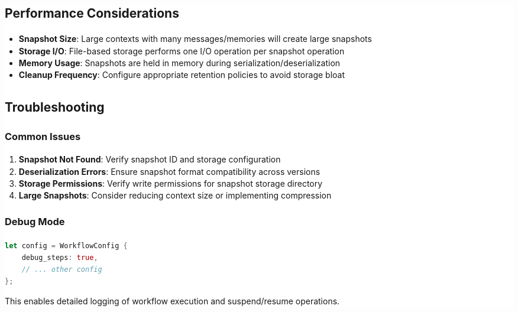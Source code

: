 ## Performance Considerations

- **Snapshot Size**: Large contexts with many messages/memories will create large snapshots
- **Storage I/O**: File-based storage performs one I/O operation per snapshot operation
- **Memory Usage**: Snapshots are held in memory during serialization/deserialization
- **Cleanup Frequency**: Configure appropriate retention policies to avoid storage bloat

## Troubleshooting

### Common Issues

1. **Snapshot Not Found**: Verify snapshot ID and storage configuration
2. **Deserialization Errors**: Ensure snapshot format compatibility across versions
3. **Storage Permissions**: Verify write permissions for snapshot storage directory
4. **Large Snapshots**: Consider reducing context size or implementing compression

### Debug Mode

```rust
let config = WorkflowConfig {
    debug_steps: true,
    // ... other config
};
```

This enables detailed logging of workflow execution and suspend/resume operations.